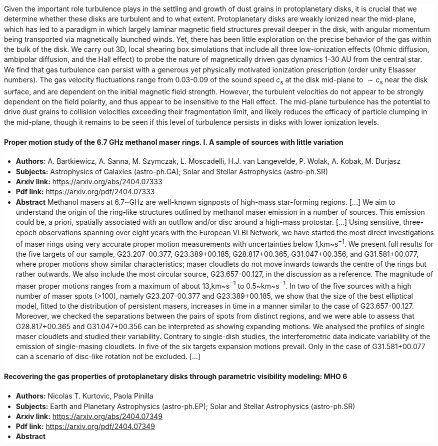  Given the important role turbulence plays in the settling and growth of dust grains in protoplanetary disks, it is crucial that we determine whether these disks are turbulent and to what extent. Protoplanetary disks are weakly ionized near the mid-plane, which has led to a paradigm in which largely laminar magnetic field structures prevail deeper in the disk, with angular momentum being transported via magnetically launched winds. Yet, there has been little exploration on the precise behavior of the gas within the bulk of the disk. We carry out 3D, local shearing box simulations that include all three low-ionization effects (Ohmic diffusion, ambipolar diffusion, and the Hall effect) to probe the nature of magnetically driven gas dynamics 1-30 AU from the central star. We find that gas turbulence can persist with a generous yet physically motivated ionization prescription (order unity Elsasser numbers). The gas velocity fluctuations range from 0.03-0.09 of the sound speed $c_s$ at the disk mid-plane to $\sim c_s$ near the disk surface, and are dependent on the initial magnetic field strength. However, the turbulent velocities do not appear to be strongly dependent on the field polarity, and thus appear to be insensitive to the Hall effect. The mid-plane turbulence has the potential to drive dust grains to collision velocities exceeding their fragmentation limit, and likely reduces the efficacy of particle clumping in the mid-plane, though it remains to be seen if this level of turbulence persists in disks with lower ionization levels.
#### Proper motion study of the 6.7 GHz methanol maser rings. I. A sample of  sources with little variation
 - **Authors:** A. Bartkiewicz, A. Sanna, M. Szymczak, L. Moscadelli, H.J. van Langevelde, P. Wolak, A. Kobak, M. Durjasz
 - **Subjects:** Astrophysics of Galaxies (astro-ph.GA); Solar and Stellar Astrophysics (astro-ph.SR)
 - **Arxiv link:** https://arxiv.org/abs/2404.07333
 - **Pdf link:** https://arxiv.org/pdf/2404.07333
 - **Abstract**
 Methanol masers at 6.7~GHz are well-known signposts of high-mass star-forming regions. [...] We aim to understand the origin of the ring-like structures outlined by methanol maser emission in a number of sources. This emission could be, a priori, spatially associated with an outflow and/or disc around a high-mass protostar. [...] Using sensitive, three-epoch observations spanning over eight years with the European VLBI Network, we have started the most direct investigations of maser rings using very accurate proper motion measurements with uncertainties below 1\,km~s$^{-1}$. We present full results for the five targets of our sample, G23.207-00.377, G23.389+00.185, G28.817+00.365, G31.047+00.356, and G31.581+00.077, where proper motions show similar characteristics; maser cloudlets do not move inwards towards the centre of the rings but rather outwards. We also include the most circular source, G23.657-00.127, in the discussion as a reference. The magnitude of maser proper motions ranges from a maximum of about 13\,km~s$^{-1}$ to 0.5~km~s$^{-1}$. In two of the five sources with a high number of maser spots (>100), namely G23.207-00.377 and G23.389+00.185, we show that the size of the best elliptical model, fitted to the distribution of persistent masers, increases in time in a manner similar to the case of G23.657-00.127. Moreover, we checked the separations between the pairs of spots from distinct regions, and we were able to assess that G28.817+00.365 and G31.047+00.356 can be interpreted as showing expanding motions. We analysed the profiles of single maser cloudlets and studied their variability. Contrary to single-dish studies, the interferometric data indicate variability of the emission of single-masing cloudlets. In five of the six targets expansion motions prevail. Only in the case of G31.581+00.077 can a scenario of disc-like rotation not be excluded. [...]
#### Recovering the gas properties of protoplanetary disks through parametric  visibility modeling: MHO 6
 - **Authors:** Nicolas T. Kurtovic, Paola Pinilla
 - **Subjects:** Earth and Planetary Astrophysics (astro-ph.EP); Solar and Stellar Astrophysics (astro-ph.SR)
 - **Arxiv link:** https://arxiv.org/abs/2404.07349
 - **Pdf link:** https://arxiv.org/pdf/2404.07349
 - **Abstract**